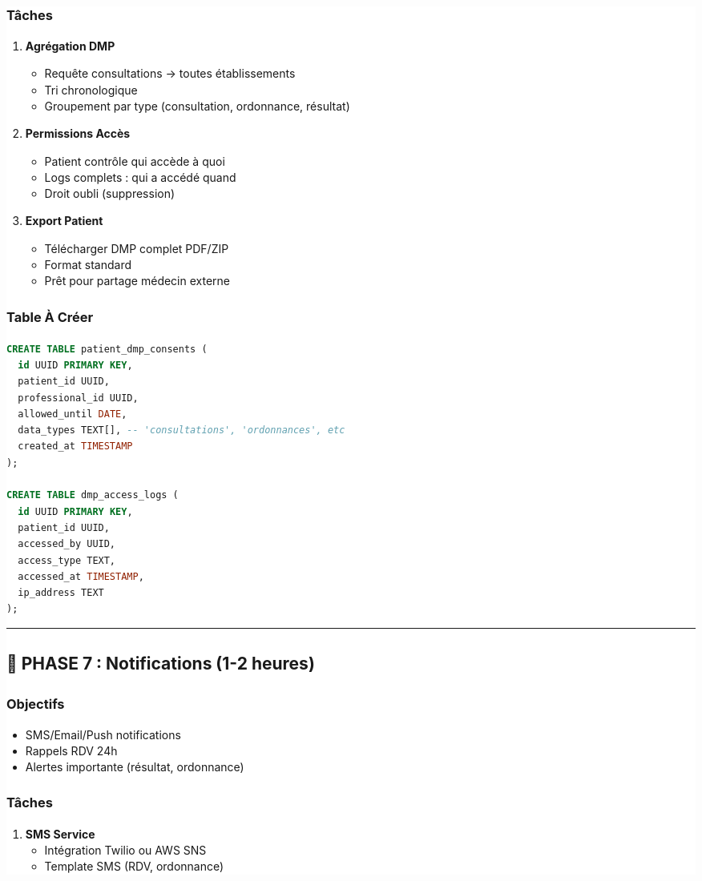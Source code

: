 ### Tâches
1. **Agrégation DMP**
   - Requête consultations → toutes établissements
   - Tri chronologique
   - Groupement par type (consultation, ordonnance, résultat)

2. **Permissions Accès**
   - Patient contrôle qui accède à quoi
   - Logs complets : qui a accédé quand
   - Droit oubli (suppression)

3. **Export Patient**
   - Télécharger DMP complet PDF/ZIP
   - Format standard
   - Prêt pour partage médecin externe

### Table À Créer
```sql
CREATE TABLE patient_dmp_consents (
  id UUID PRIMARY KEY,
  patient_id UUID,
  professional_id UUID,
  allowed_until DATE,
  data_types TEXT[], -- 'consultations', 'ordonnances', etc
  created_at TIMESTAMP
);

CREATE TABLE dmp_access_logs (
  id UUID PRIMARY KEY,
  patient_id UUID,
  accessed_by UUID,
  access_type TEXT,
  accessed_at TIMESTAMP,
  ip_address TEXT
);
```

---

## 📝 PHASE 7 : Notifications (1-2 heures)

### Objectifs
- SMS/Email/Push notifications
- Rappels RDV 24h
- Alertes importante (résultat, ordonnance)

### Tâches
1. **SMS Service**
   - Intégration Twilio ou AWS SNS
   - Template SMS (RDV, ordonnance)
